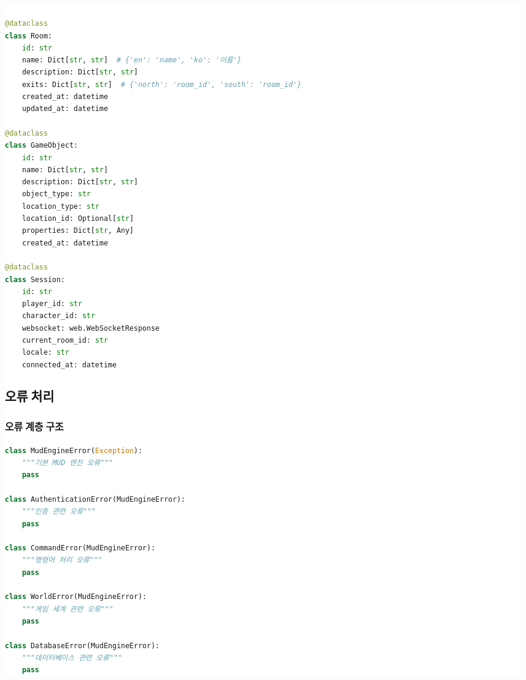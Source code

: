 ```python

@dataclass
class Room:
    id: str
    name: Dict[str, str]  # {'en': 'name', 'ko': '이름'}
    description: Dict[str, str]
    exits: Dict[str, str]  # {'north': 'room_id', 'south': 'room_id'}
    created_at: datetime
    updated_at: datetime

@dataclass
class GameObject:
    id: str
    name: Dict[str, str]
    description: Dict[str, str]
    object_type: str
    location_type: str
    location_id: Optional[str]
    properties: Dict[str, Any]
    created_at: datetime

@dataclass
class Session:
    id: str
    player_id: str
    character_id: str
    websocket: web.WebSocketResponse
    current_room_id: str
    locale: str
    connected_at: datetime
```

## 오류 처리

### 오류 계층 구조

```python
class MudEngineError(Exception):
    """기본 MUD 엔진 오류"""
    pass

class AuthenticationError(MudEngineError):
    """인증 관련 오류"""
    pass

class CommandError(MudEngineError):
    """명령어 처리 오류"""
    pass

class WorldError(MudEngineError):
    """게임 세계 관련 오류"""
    pass

class DatabaseError(MudEngineError):
    """데이터베이스 관련 오류"""
    pass
```
